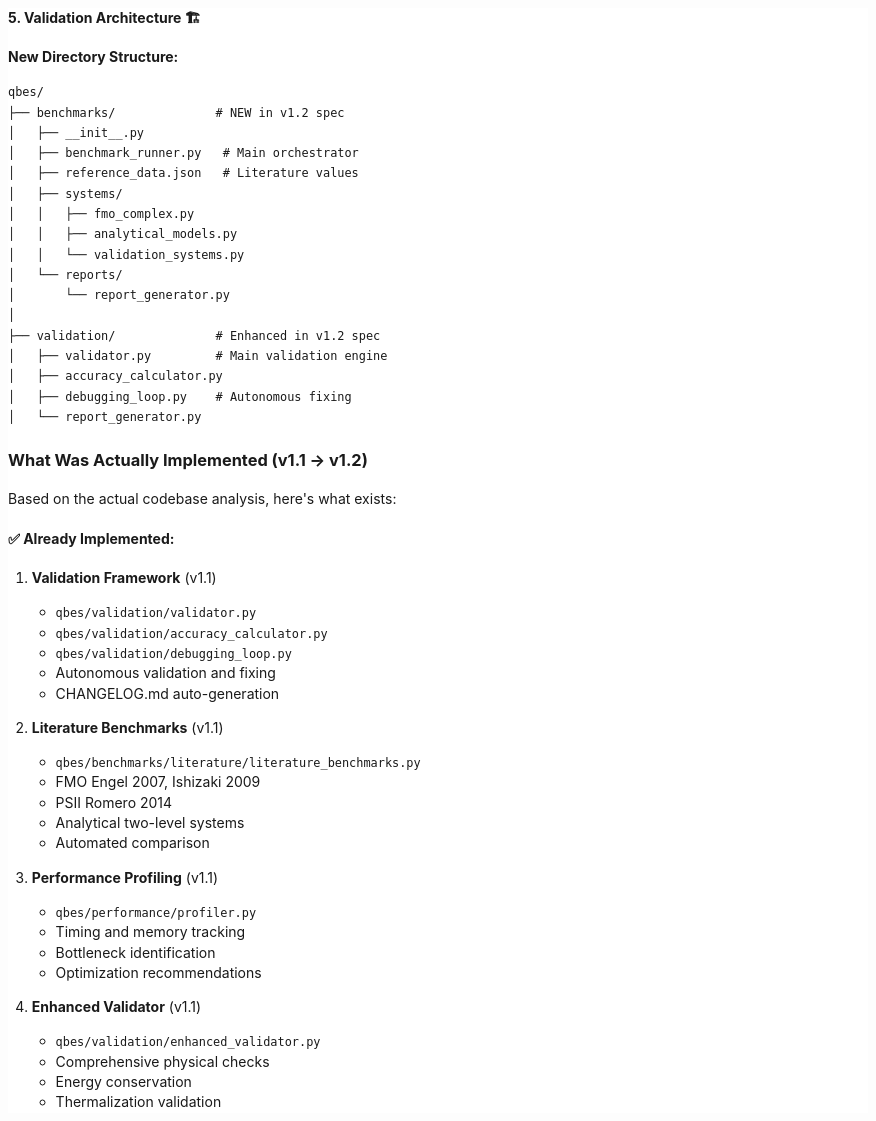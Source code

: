 #### 5. **Validation Architecture** 🏗️

**New Directory Structure:**
```
qbes/
├── benchmarks/              # NEW in v1.2 spec
│   ├── __init__.py
│   ├── benchmark_runner.py   # Main orchestrator
│   ├── reference_data.json   # Literature values
│   ├── systems/
│   │   ├── fmo_complex.py
│   │   ├── analytical_models.py
│   │   └── validation_systems.py
│   └── reports/
│       └── report_generator.py
│
├── validation/              # Enhanced in v1.2 spec
│   ├── validator.py         # Main validation engine
│   ├── accuracy_calculator.py
│   ├── debugging_loop.py    # Autonomous fixing
│   └── report_generator.py
```

### What Was Actually Implemented (v1.1 → v1.2)

Based on the actual codebase analysis, here's what exists:

#### ✅ **Already Implemented:**

1. **Validation Framework** (v1.1)
   - `qbes/validation/validator.py`
   - `qbes/validation/accuracy_calculator.py`
   - `qbes/validation/debugging_loop.py`
   - Autonomous validation and fixing
   - CHANGELOG.md auto-generation

2. **Literature Benchmarks** (v1.1)
   - `qbes/benchmarks/literature/literature_benchmarks.py`
   - FMO Engel 2007, Ishizaki 2009
   - PSII Romero 2014
   - Analytical two-level systems
   - Automated comparison

3. **Performance Profiling** (v1.1)
   - `qbes/performance/profiler.py`
   - Timing and memory tracking
   - Bottleneck identification
   - Optimization recommendations

4. **Enhanced Validator** (v1.1)
   - `qbes/validation/enhanced_validator.py`
   - Comprehensive physical checks
   - Energy conservation
   - Thermalization validation
